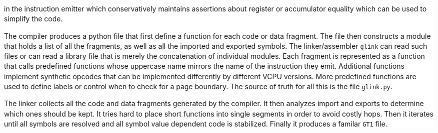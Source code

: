 in the instruction emitter which conservatively maintains assertions
about register or accumulator equality which can be used to
simplify the code.

The compiler produces a python file that first define a function for each
code or data fragment. The file then constructs a module that
holds a list of all the fragments, as well as all the imported and
exported symbols. The linker/assembler `glink` can read such files
or can read a library file that is merely the concatenation
of individual modules.  Each fragment is represented as a function
that calls predefined functions whose uppercase name mirrors the name
of the instruction they emit. Additional functions implement synthetic
opcodes that can be implemented differently by different VCPU versions.
More predefined functions are used to define labels or control
when to check for a page boundary. The source of truth for 
all this is the file `glink.py`.

The linker collects all the code and data fragments generated by the compiler.
It then analyzes import and exports to determine which ones should be
kept. It tries hard to place short functions into single segments in order
to avoid costly hops. Then it iterates until all symbols are resolved and
all symbol value dependent code is stabilized. Finally it produces a
familar `GT1` file.
